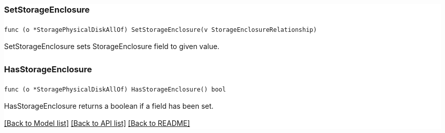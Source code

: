 ### SetStorageEnclosure

`func (o *StoragePhysicalDiskAllOf) SetStorageEnclosure(v StorageEnclosureRelationship)`

SetStorageEnclosure sets StorageEnclosure field to given value.

### HasStorageEnclosure

`func (o *StoragePhysicalDiskAllOf) HasStorageEnclosure() bool`

HasStorageEnclosure returns a boolean if a field has been set.


[[Back to Model list]](../README.md#documentation-for-models) [[Back to API list]](../README.md#documentation-for-api-endpoints) [[Back to README]](../README.md)


